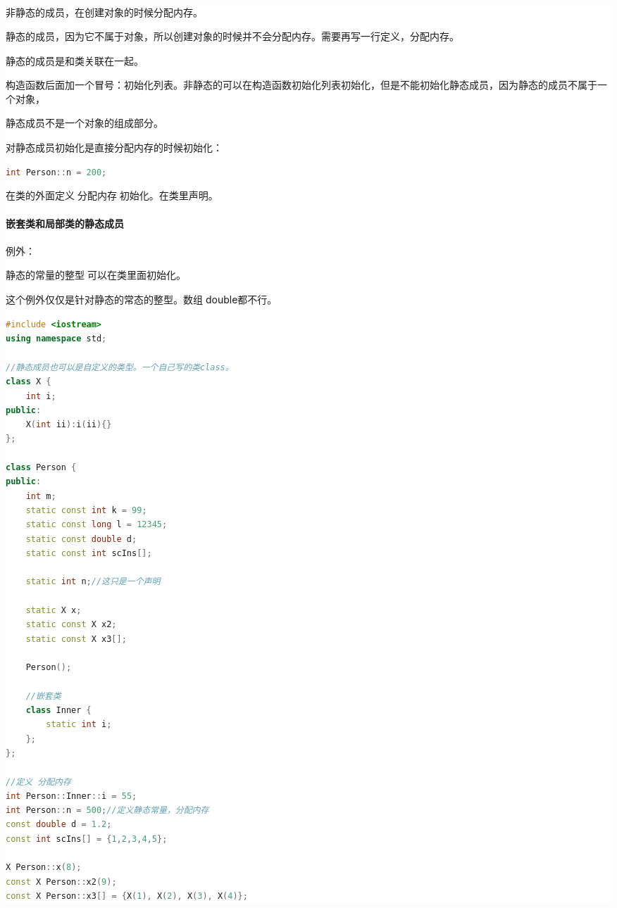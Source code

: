 非静态的成员，在创建对象的时候分配内存。

静态的成员，因为它不属于对象，所以创建对象的时候并不会分配内存。需要再写一行定义，分配内存。

静态的成员是和类关联在一起。

构造函数后面加一个冒号：初始化列表。非静态的可以在构造函数初始化列表初始化，但是不能初始化静态成员，因为静态的成员不属于一个对象，

静态成员不是一个对象的组成部分。

对静态成员初始化是直接分配内存的时候初始化：

```c++
int Person::n = 200;
```

在类的外面定义 分配内存 初始化。在类里声明。

#### 嵌套类和局部类的静态成员

例外：

静态的常量的整型 可以在类里面初始化。

这个例外仅仅是针对静态的常态的整型。数组 double都不行。

```c++
#include <iostream>
using namespace std;

//静态成员也可以是自定义的类型。一个自己写的类class。
class X {
    int i;
public:
    X(int ii):i(ii){}
};

class Person {
public:
    int m;
    static const int k = 99;
    static const long l = 12345;
    static const double d;
    static const int scIns[];
    
    static int n;//这只是一个声明

    static X x;
    static const X x2;
    static const X x3[];
    
    Person();
    
    //嵌套类
    class Inner {
        static int i;
    };
};

//定义 分配内存
int Person::Inner::i = 55;
int Person::n = 500;//定义静态常量，分配内存
const double d = 1.2;
const int scIns[] = {1,2,3,4,5};

X Person::x(8);
const X Person::x2(9);
const X Person::x3[] = {X(1), X(2), X(3), X(4)};
```
